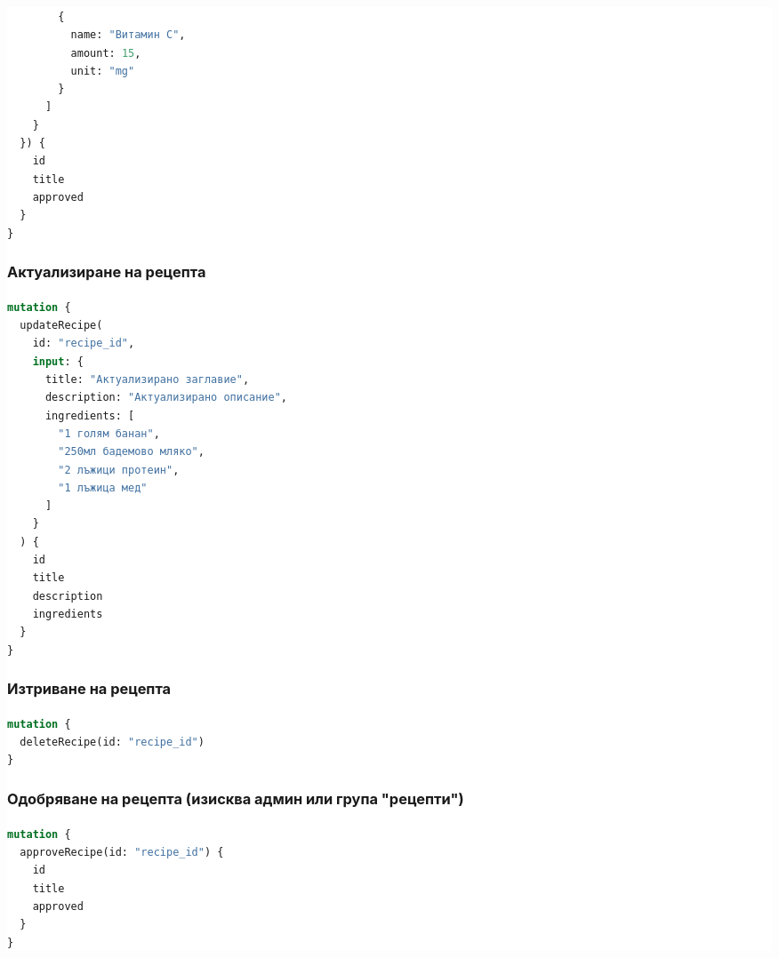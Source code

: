 ```graphql
        {
          name: "Витамин C",
          amount: 15,
          unit: "mg"
        }
      ]
    }
  }) {
    id
    title
    approved
  }
}
```

### Актуализиране на рецепта

```graphql
mutation {
  updateRecipe(
    id: "recipe_id",
    input: {
      title: "Актуализирано заглавие",
      description: "Актуализирано описание",
      ingredients: [
        "1 голям банан",
        "250мл бадемово мляко",
        "2 лъжици протеин",
        "1 лъжица мед"
      ]
    }
  ) {
    id
    title
    description
    ingredients
  }
}
```

### Изтриване на рецепта

```graphql
mutation {
  deleteRecipe(id: "recipe_id")
}
```

### Одобряване на рецепта (изисква админ или група "рецепти")

```graphql
mutation {
  approveRecipe(id: "recipe_id") {
    id
    title
    approved
  }
}
```

